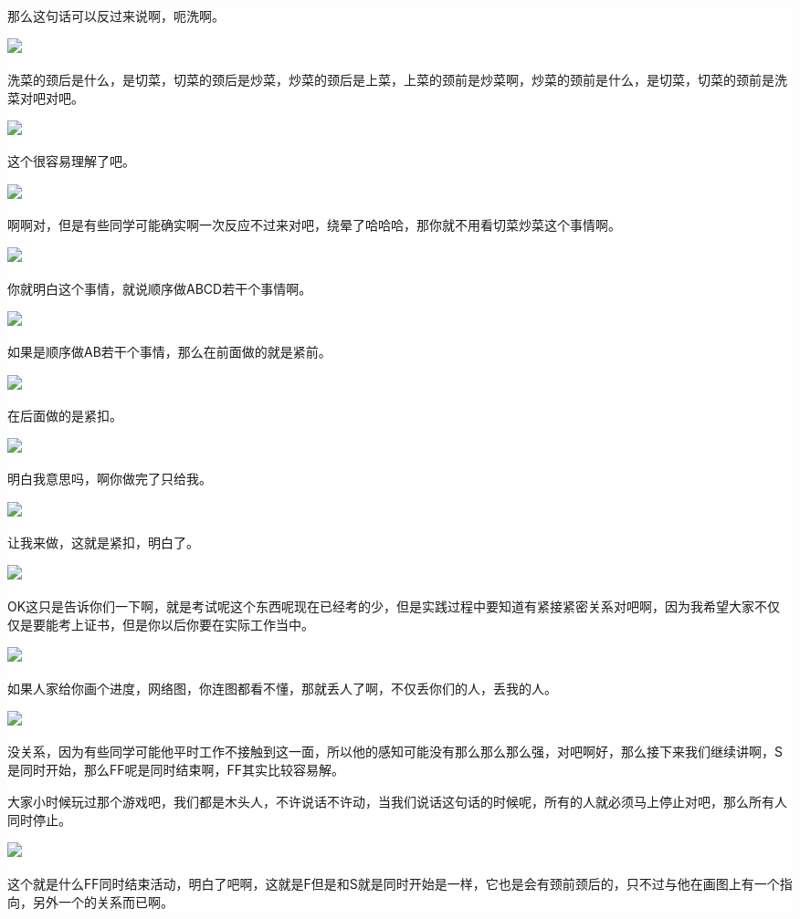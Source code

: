 那么这句话可以反过来说啊，呃洗啊。

![](img/504878f9a0a1c6d1493739582893a98a_682.png)

洗菜的颈后是什么，是切菜，切菜的颈后是炒菜，炒菜的颈后是上菜，上菜的颈前是炒菜啊，炒菜的颈前是什么，是切菜，切菜的颈前是洗菜对吧对吧。



![](img/504878f9a0a1c6d1493739582893a98a_684.png)

这个很容易理解了吧。

![](img/504878f9a0a1c6d1493739582893a98a_686.png)

啊啊对，但是有些同学可能确实啊一次反应不过来对吧，绕晕了哈哈哈，那你就不用看切菜炒菜这个事情啊。

![](img/504878f9a0a1c6d1493739582893a98a_688.png)

你就明白这个事情，就说顺序做ABCD若干个事情啊。

![](img/504878f9a0a1c6d1493739582893a98a_690.png)

如果是顺序做AB若干个事情，那么在前面做的就是紧前。

![](img/504878f9a0a1c6d1493739582893a98a_692.png)

在后面做的是紧扣。

![](img/504878f9a0a1c6d1493739582893a98a_694.png)

明白我意思吗，啊你做完了只给我。

![](img/504878f9a0a1c6d1493739582893a98a_696.png)

让我来做，这就是紧扣，明白了。

![](img/504878f9a0a1c6d1493739582893a98a_698.png)

OK这只是告诉你们一下啊，就是考试呢这个东西呢现在已经考的少，但是实践过程中要知道有紧接紧密关系对吧啊，因为我希望大家不仅仅是要能考上证书，但是你以后你要在实际工作当中。



![](img/504878f9a0a1c6d1493739582893a98a_700.png)

如果人家给你画个进度，网络图，你连图都看不懂，那就丢人了啊，不仅丢你们的人，丢我的人。

![](img/504878f9a0a1c6d1493739582893a98a_702.png)

没关系，因为有些同学可能他平时工作不接触到这一面，所以他的感知可能没有那么那么那么强，对吧啊好，那么接下来我们继续讲啊，S是同时开始，那么FF呢是同时结束啊，FF其实比较容易解。

大家小时候玩过那个游戏吧，我们都是木头人，不许说话不许动，当我们说话这句话的时候呢，所有的人就必须马上停止对吧，那么所有人同时停止。



![](img/504878f9a0a1c6d1493739582893a98a_704.png)

这个就是什么FF同时结束活动，明白了吧啊，这就是F但是和S就是同时开始是一样，它也是会有颈前颈后的，只不过与他在画图上有一个指向，另外一个的关系而已啊。
